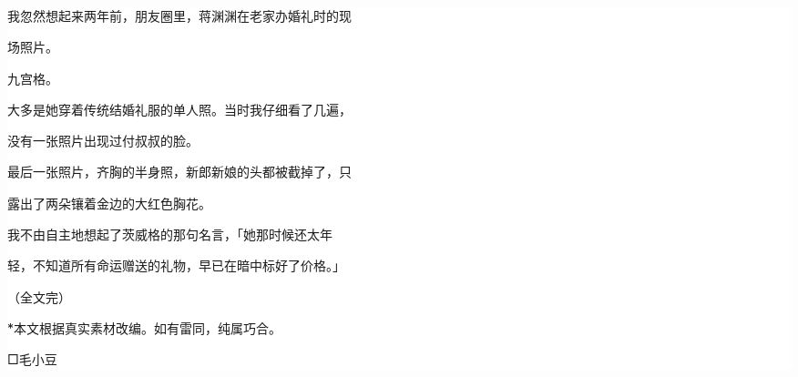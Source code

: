 我忽然想起来两年前，朋友圈里，蒋渊渊在老家办婚礼时的现

场照片。

九宫格。

大多是她穿着传统结婚礼服的单人照。当时我仔细看了几遍，

没有一张照片出现过付叔叔的脸。

最后一张照片，齐胸的半身照，新郎新娘的头都被截掉了，只

露出了两朵镶着金边的大红色胸花。

我不由自主地想起了茨威格的那句名言，「她那时候还太年

轻，不知道所有命运赠送的礼物，早已在暗中标好了价格。」

（全文完）

*本文根据真实素材改编。如有雷同，纯属巧合。

□毛小豆